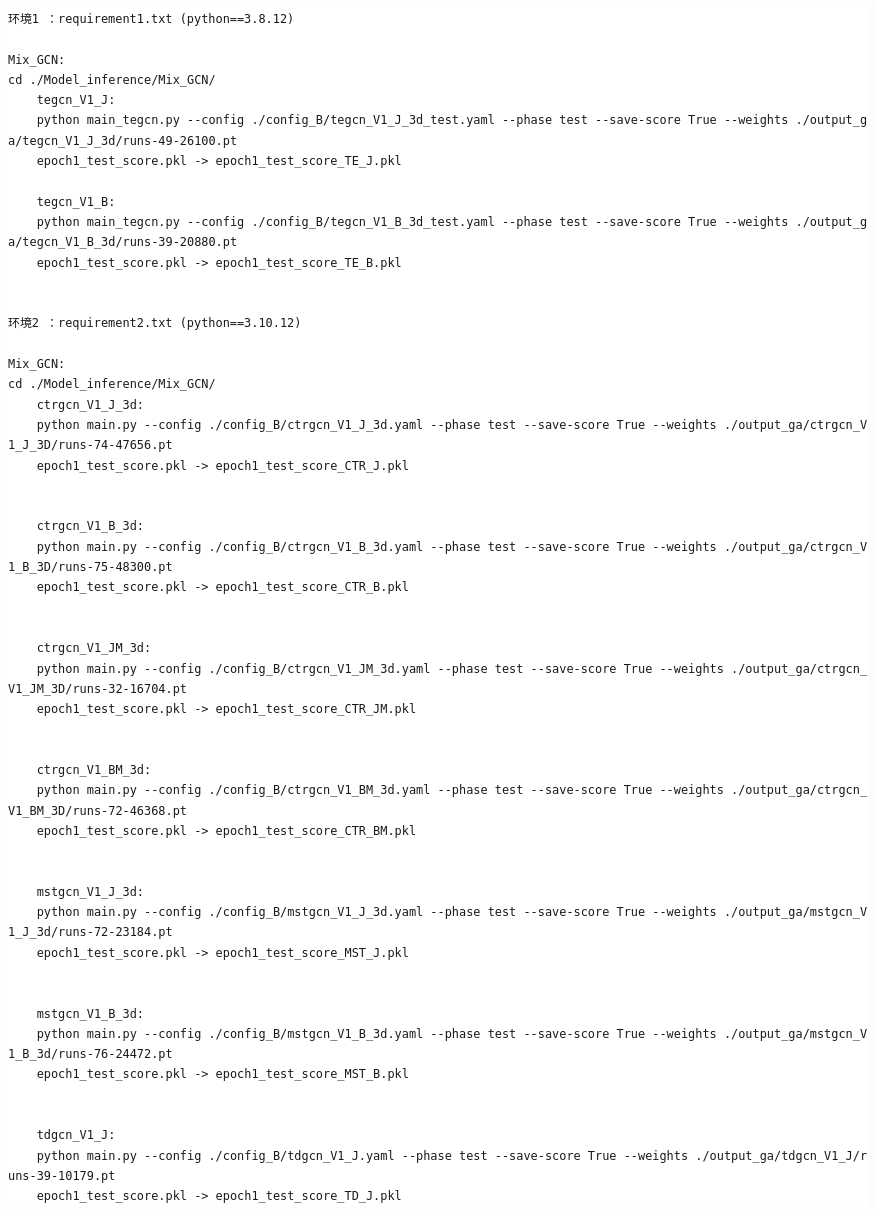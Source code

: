     环境1 ：requirement1.txt (python==3.8.12)

    Mix_GCN:
    cd ./Model_inference/Mix_GCN/
        tegcn_V1_J:
        python main_tegcn.py --config ./config_B/tegcn_V1_J_3d_test.yaml --phase test --save-score True --weights ./output_ga/tegcn_V1_J_3d/runs-49-26100.pt
        epoch1_test_score.pkl -> epoch1_test_score_TE_J.pkl

        tegcn_V1_B:
        python main_tegcn.py --config ./config_B/tegcn_V1_B_3d_test.yaml --phase test --save-score True --weights ./output_ga/tegcn_V1_B_3d/runs-39-20880.pt
        epoch1_test_score.pkl -> epoch1_test_score_TE_B.pkl


    环境2 ：requirement2.txt (python==3.10.12)

    Mix_GCN:
    cd ./Model_inference/Mix_GCN/
        ctrgcn_V1_J_3d:
        python main.py --config ./config_B/ctrgcn_V1_J_3d.yaml --phase test --save-score True --weights ./output_ga/ctrgcn_V1_J_3D/runs-74-47656.pt
        epoch1_test_score.pkl -> epoch1_test_score_CTR_J.pkl


        ctrgcn_V1_B_3d:
        python main.py --config ./config_B/ctrgcn_V1_B_3d.yaml --phase test --save-score True --weights ./output_ga/ctrgcn_V1_B_3D/runs-75-48300.pt
        epoch1_test_score.pkl -> epoch1_test_score_CTR_B.pkl


        ctrgcn_V1_JM_3d:
        python main.py --config ./config_B/ctrgcn_V1_JM_3d.yaml --phase test --save-score True --weights ./output_ga/ctrgcn_V1_JM_3D/runs-32-16704.pt 
        epoch1_test_score.pkl -> epoch1_test_score_CTR_JM.pkl


        ctrgcn_V1_BM_3d:
        python main.py --config ./config_B/ctrgcn_V1_BM_3d.yaml --phase test --save-score True --weights ./output_ga/ctrgcn_V1_BM_3D/runs-72-46368.pt 
        epoch1_test_score.pkl -> epoch1_test_score_CTR_BM.pkl


        mstgcn_V1_J_3d:
        python main.py --config ./config_B/mstgcn_V1_J_3d.yaml --phase test --save-score True --weights ./output_ga/mstgcn_V1_J_3d/runs-72-23184.pt
        epoch1_test_score.pkl -> epoch1_test_score_MST_J.pkl


        mstgcn_V1_B_3d:
        python main.py --config ./config_B/mstgcn_V1_B_3d.yaml --phase test --save-score True --weights ./output_ga/mstgcn_V1_B_3d/runs-76-24472.pt
        epoch1_test_score.pkl -> epoch1_test_score_MST_B.pkl


        tdgcn_V1_J:
        python main.py --config ./config_B/tdgcn_V1_J.yaml --phase test --save-score True --weights ./output_ga/tdgcn_V1_J/runs-39-10179.pt
        epoch1_test_score.pkl -> epoch1_test_score_TD_J.pkl
